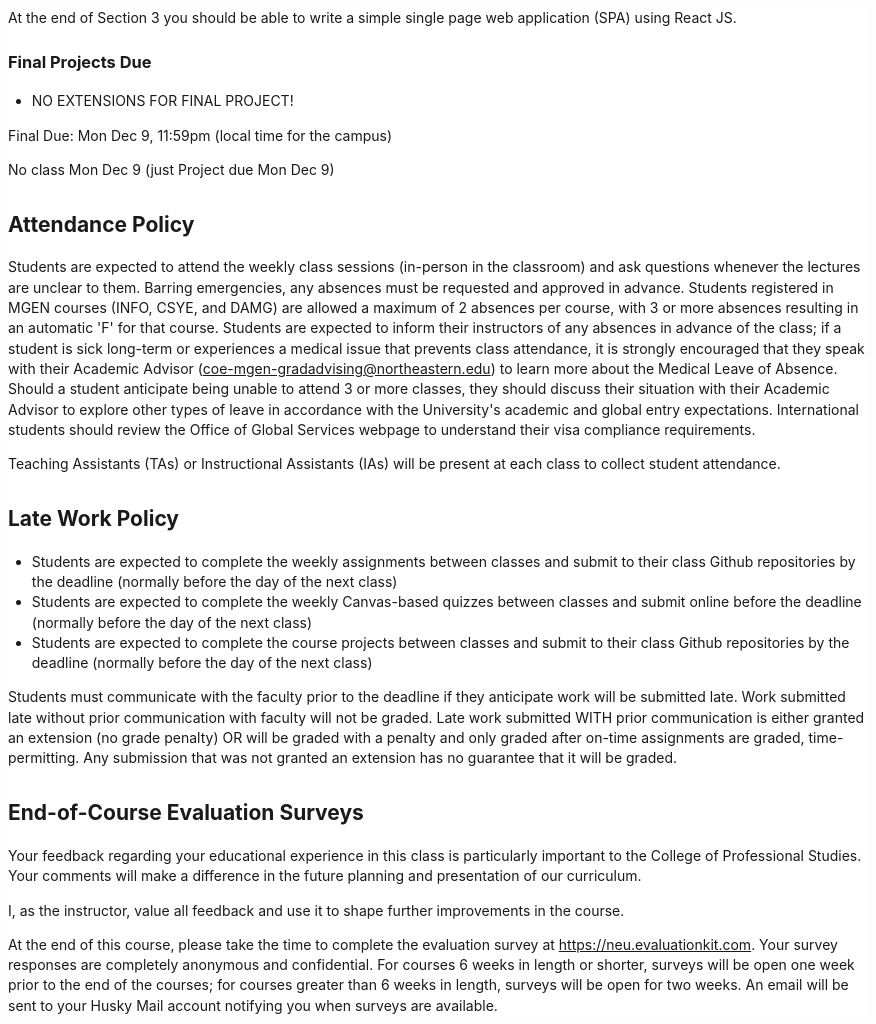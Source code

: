 At the end of Section 3 you should be able to write a simple single page web application (SPA) using React JS. 

### Final Projects Due 
- NO EXTENSIONS FOR FINAL PROJECT!

Final Due: Mon Dec 9, 11:59pm (local time for the campus)

No class Mon Dec 9 (just Project due Mon Dec 9)

## Attendance Policy

Students are expected to attend the weekly class sessions (in-person in the classroom) and ask questions whenever the lectures are unclear to them.  Barring emergencies, any absences must be requested and approved in advance.  Students registered in MGEN courses (INFO, CSYE, and DAMG) are allowed a maximum of 2 absences per course, with 3 or more absences resulting in an automatic 'F' for that course. Students are expected to inform their instructors of any absences in advance of the class; if a student is sick long-term or experiences a medical issue that prevents class attendance, it is strongly encouraged that they speak with their Academic Advisor (coe-mgen-gradadvising@northeastern.edu) to learn more about the Medical Leave of Absence. Should a student anticipate being unable to attend 3 or more classes, they should discuss their situation with their Academic Advisor to explore other types of leave in accordance with the University's academic and global entry expectations. International students should review the Office of Global Services webpage to understand their visa compliance requirements.

Teaching Assistants (TAs) or Instructional Assistants (IAs) will be present at each class to collect student attendance.

## Late Work Policy

- Students are expected to complete the weekly assignments between classes and submit to their class Github repositories by the deadline (normally before the day of the next class)
- Students are expected to complete the weekly Canvas-based quizzes between classes and submit online before the deadline (normally before the day of the next class)
- Students are expected to complete the course projects between classes and submit to their class Github repositories by the deadline (normally before the day of the next class)

Students must communicate with the faculty prior to the deadline if they anticipate work will be submitted late. Work submitted late without prior communication with faculty will not be graded. Late work submitted WITH prior communication is either granted an extension (no grade penalty) OR will be graded with a penalty and only graded after on-time assignments are graded, time-permitting.  Any submission that was not granted an extension has no guarantee that it will be graded.  

## End-of-Course Evaluation Surveys 
Your feedback regarding your educational experience in this class is particularly important to the College of Professional Studies. Your comments will make a difference in the future planning and presentation of our curriculum.

I, as the instructor, value all feedback and use it to shape further improvements in the course.

At the end of this course, please take the time to complete the evaluation survey at https://neu.evaluationkit.com. Your survey responses are completely anonymous and confidential. For courses 6 weeks in length or shorter, surveys will be open one week prior to the end of the courses; for courses greater than 6 weeks in length, surveys will be open for two weeks. An email will be sent to your Husky Mail account notifying you when surveys are available.
